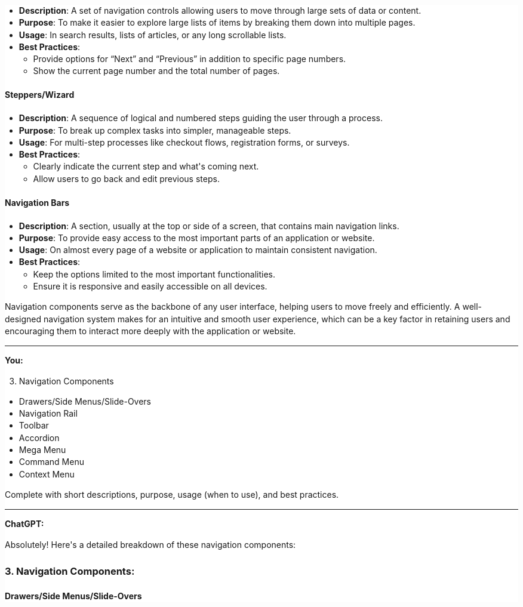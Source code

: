 - **Description**: A set of navigation controls allowing users to move through large sets of data or content.
- **Purpose**: To make it easier to explore large lists of items by breaking them down into multiple pages.
- **Usage**: In search results, lists of articles, or any long scrollable lists.
- **Best Practices**:
   - Provide options for “Next” and “Previous” in addition to specific page numbers.
   - Show the current page number and the total number of pages.

#### **Steppers/Wizard**

- **Description**: A sequence of logical and numbered steps guiding the user through a process.
- **Purpose**: To break up complex tasks into simpler, manageable steps.
- **Usage**: For multi-step processes like checkout flows, registration forms, or surveys.
- **Best Practices**:
   - Clearly indicate the current step and what's coming next.
   - Allow users to go back and edit previous steps.

#### **Navigation Bars**

- **Description**: A section, usually at the top or side of a screen, that contains main navigation links.
- **Purpose**: To provide easy access to the most important parts of an application or website.
- **Usage**: On almost every page of a website or application to maintain consistent navigation.
- **Best Practices**:
   - Keep the options limited to the most important functionalities.
   - Ensure it is responsive and easily accessible on all devices.

Navigation components serve as the backbone of any user interface, helping users to move freely and efficiently. A well-designed navigation system makes for an intuitive and smooth user experience, which can be a key factor in retaining users and encouraging them to interact more deeply with the application or website.



------------------

**You:**

3. Navigation Components
- Drawers/Side Menus/Slide-Overs
- Navigation Rail
- Toolbar
- Accordion
- Mega Menu
- Command Menu
- Context Menu

Complete with short descriptions, purpose, usage (when to use), and best practices.

------------------

**ChatGPT:**

Absolutely! Here's a detailed breakdown of these navigation components:

### 3. Navigation Components:
#### **Drawers/Side Menus/Slide-Overs**
